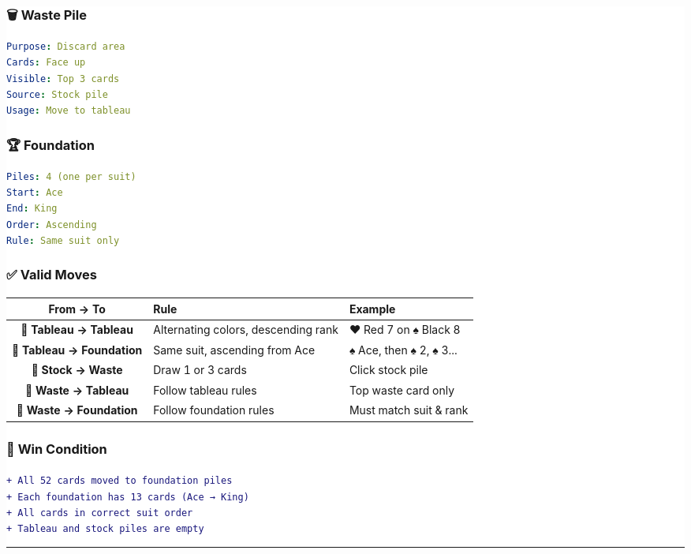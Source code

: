 </td>
<td width="25%">

### 🗑️ **Waste Pile**
```yaml
Purpose: Discard area
Cards: Face up
Visible: Top 3 cards
Source: Stock pile
Usage: Move to tableau
```

</td>
<td width="25%">

### 🏆 **Foundation**
```yaml
Piles: 4 (one per suit)
Start: Ace
End: King
Order: Ascending
Rule: Same suit only
```

</td>
</tr>
</table>
</div>

### ✅ **Valid Moves**

<div align="center">

| From → To | Rule | Example |
|:---:|:---|:---|
| 🎴 **Tableau → Tableau** | Alternating colors, descending rank | ❤️ Red 7 on ♠️ Black 8 |
| 🎴 **Tableau → Foundation** | Same suit, ascending from Ace | ♠️ Ace, then ♠️ 2, ♠️ 3... |
| 🎴 **Stock → Waste** | Draw 1 or 3 cards | Click stock pile |
| 🎴 **Waste → Tableau** | Follow tableau rules | Top waste card only |
| 🎴 **Waste → Foundation** | Follow foundation rules | Must match suit & rank |

</div>

### 🏅 **Win Condition**
```diff
+ All 52 cards moved to foundation piles
+ Each foundation has 13 cards (Ace → King)
+ All cards in correct suit order
+ Tableau and stock piles are empty
```

---